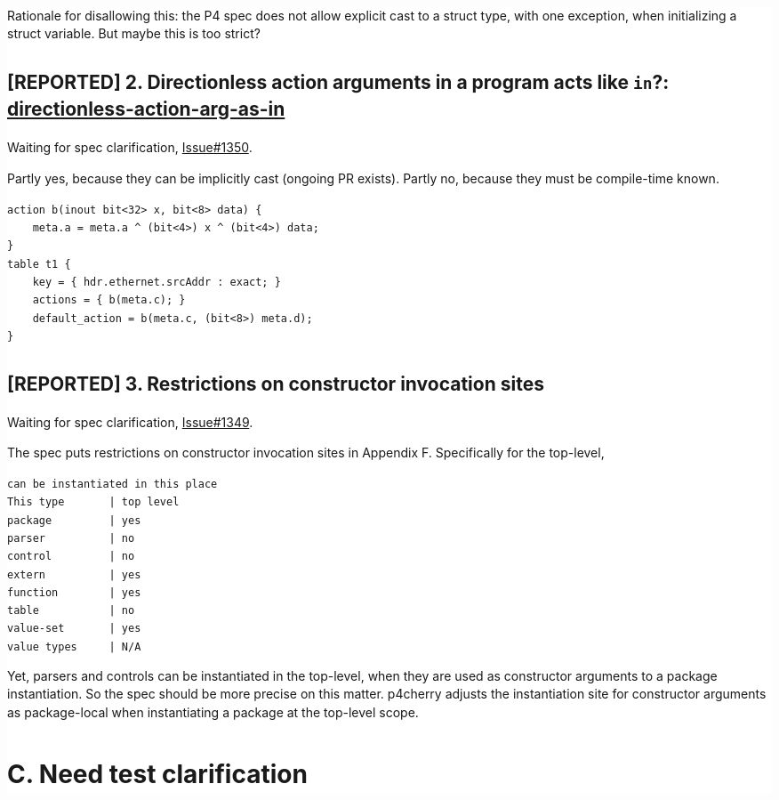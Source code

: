Rationale for disallowing this: the P4 spec does not allow explicit cast to a struct type, with one exception, when initializing a struct variable.
But maybe this is too strict?

## \[REPORTED\] 2. Directionless action arguments in a program acts like `in`?: [directionless-action-arg-as-in](../test/program/ill-typed-excluded/spec-clarify/directionless-action-arg-as-in)

Waiting for spec clarification, [Issue#1350](https://github.com/p4lang/p4-spec/issues/1350).

Partly yes, because they can be implicitly cast (ongoing PR exists).
Partly no, because they must be compile-time known.

```p4
action b(inout bit<32> x, bit<8> data) {
    meta.a = meta.a ^ (bit<4>) x ^ (bit<4>) data;
}
table t1 {
    key = { hdr.ethernet.srcAddr : exact; }
    actions = { b(meta.c); }
    default_action = b(meta.c, (bit<8>) meta.d);
}
```

## \[REPORTED\] 3. Restrictions on constructor invocation sites

Waiting for spec clarification, [Issue#1349](https://github.com/p4lang/p4-spec/issues/1349).

The spec puts restrictions on constructor invocation sites in Appendix F.
Specifically for the top-level,

```plaintext
can be instantiated in this place
This type       | top level
package         | yes
parser          | no 
control         | no 
extern          | yes
function        | yes
table           | no 
value-set       | yes
value types     | N/A
```

Yet, parsers and controls can be instantiated in the top-level, when they are used as constructor arguments to a package instantiation.
So the spec should be more precise on this matter.
p4cherry adjusts the instantiation site for constructor arguments as package-local when instantiating a package at the top-level scope.

# C. Need test clarification

